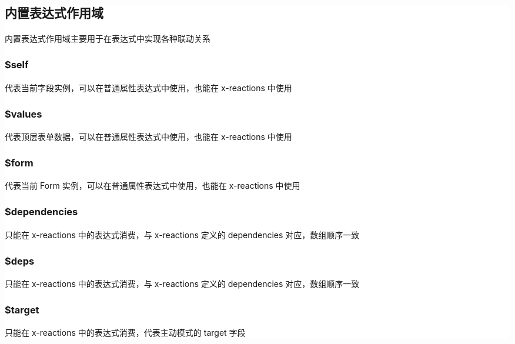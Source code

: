 ## 内置表达式作用域

内置表达式作用域主要用于在表达式中实现各种联动关系

### $self

代表当前字段实例，可以在普通属性表达式中使用，也能在 x-reactions 中使用

### $values

代表顶层表单数据，可以在普通属性表达式中使用，也能在 x-reactions 中使用

### $form

代表当前 Form 实例，可以在普通属性表达式中使用，也能在 x-reactions 中使用

### $dependencies

只能在 x-reactions 中的表达式消费，与 x-reactions 定义的 dependencies 对应，数组顺序一致

### $deps

只能在 x-reactions 中的表达式消费，与 x-reactions 定义的 dependencies 对应，数组顺序一致

### $target

只能在 x-reactions 中的表达式消费，代表主动模式的 target 字段
